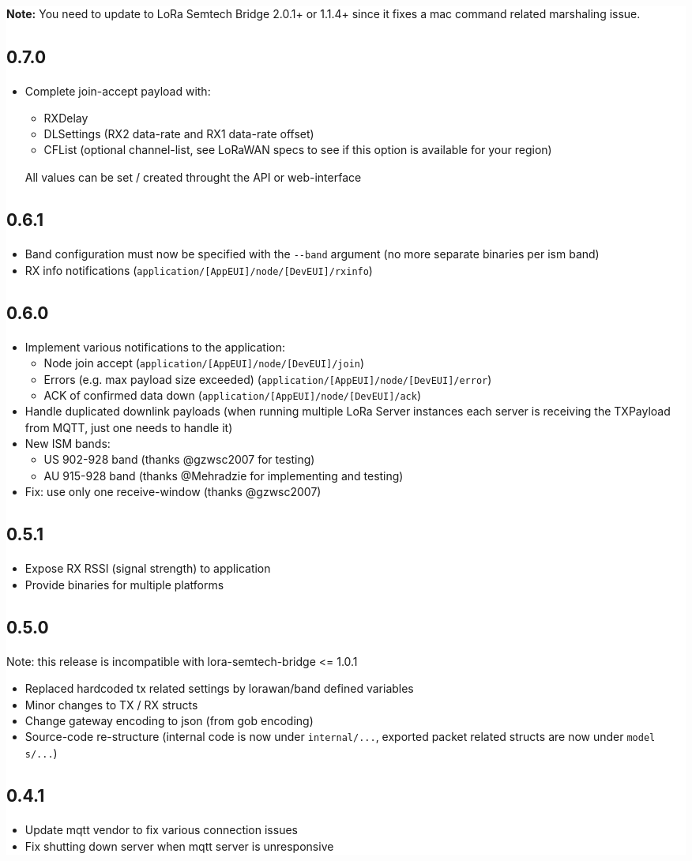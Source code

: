 **Note:** You need to update to LoRa Semtech Bridge 2.0.1+ or 1.1.4+ since
it fixes a mac command related marshaling issue.

## 0.7.0

* Complete join-accept payload with:
    * RXDelay
    * DLSettings (RX2 data-rate and RX1 data-rate offset)
    * CFList (optional channel-list, see LoRaWAN specs to see if this
      option is available for your region)

  All values can be set / created throught the API or web-interface

## 0.6.1

* Band configuration must now be specified with the ``--band`` argument
  (no more separate binaries per ism band)
* RX info notifications (``application/[AppEUI]/node/[DevEUI]/rxinfo``)

## 0.6.0

* Implement various notifications to the application:
    * Node join accept (``application/[AppEUI]/node/[DevEUI]/join``)
    * Errors (e.g. max payload size exceeded) (``application/[AppEUI]/node/[DevEUI]/error``)
    * ACK of confirmed data down (``application/[AppEUI]/node/[DevEUI]/ack``)
* Handle duplicated downlink payloads (when running multiple LoRa Server instances each server
  is receiving the TXPayload from MQTT, just one needs to handle it)
* New ISM bands:
    * US 902-928 band (thanks @gzwsc2007 for testing)
    * AU 915-928 band (thanks @Mehradzie for implementing and testing)
* Fix: use only one receive-window (thanks @gzwsc2007)

## 0.5.1

* Expose RX RSSI (signal strength) to application
* Provide binaries for multiple platforms

## 0.5.0

Note: this release is incompatible with lora-semtech-bridge <= 1.0.1

* Replaced hardcoded tx related settings by lorawan/band defined variables
* Minor changes to TX / RX structs
* Change gateway encoding to json (from gob encoding)
* Source-code re-structure (internal code is now under `internal/...`,
  exported packet related structs are now under `models/...`)

## 0.4.1

* Update mqtt vendor to fix various connection issues
* Fix shutting down server when mqtt server is unresponsive

